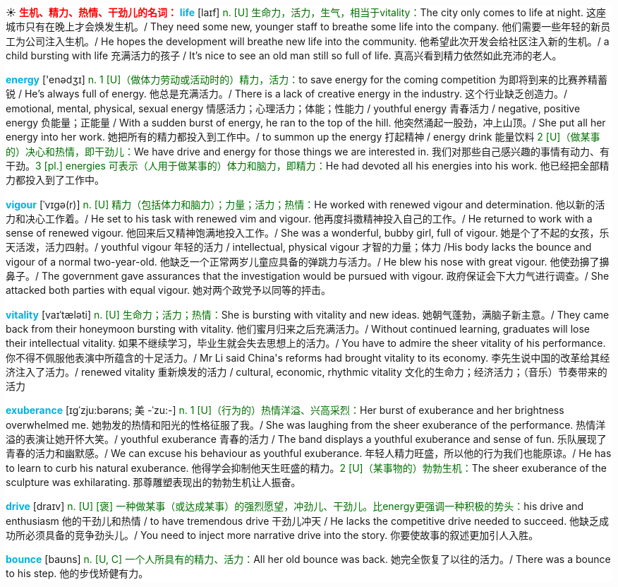 ☀ <font color="red">**生机、精力、热情、干劲儿的名词：**</font>
<font color="sky blue">**life**</font> [laɪf] 
<font color="rgb(227, 108, 9)">n. [U] 生命力，活力，生气，相当于vitality：</font>The city only comes to life at night. 这座城市只有在晚上才会焕发生机。/ They need some new, younger staff to breathe some life into the company. 他们需要一些年轻的新员工为公司注入生机。/ He hopes the development will breathe new life into the community. 他希望此次开发会给社区注入新的生机。/ a child bursting with life 充满活力的孩子 / It’s nice to see an old man still so full of life. 真高兴看到精力依然如此充沛的老人。

<font color="sky blue">**energy**</font> ['enədӡɪ] 
<font color="rgb(227, 108, 9)">n. 1 [U]（做体力劳动或活动时的）精力，活力：</font>to save energy for the coming competition 为即将到来的比赛养精蓄锐 / He’s always full of energy. 他总是充满活力。/ There is a lack of creative energy in the industry. 这个行业缺乏创造力。/ emotional, mental, physical, sexual energy 情感活力；心理活力；体能；性能力 / youthful energy 青春活力 / negative, positive energy 负能量；正能量 / With a sudden burst of energy, he ran to the top of the hill. 他突然涌起一股劲，冲上山顶。/ She put all her energy into her work. 她把所有的精力都投入到工作中。/ to summon up the energy 打起精神 / energy drink 能量饮料 <font color="rgb(227, 108, 9)">2 [U]（做某事的）决心和热情，即干劲儿：</font>We have drive and energy for those things we are interested in. 我们对那些自己感兴趣的事情有动力、有干劲。<font color="rgb(227, 108, 9)">3 [pl.] energies 可表示（人用于做某事的）体力和脑力，即精力：</font>He had devoted all his energies into his work. 他已经把全部精力都投入到了工作中。
           
<font color="sky blue">**vigour**</font> [ˈvɪgə(r)]
<font color="rgb(227, 108, 9)">n. [U] 精力（包括体力和脑力）；力量；活力；热情：</font>He worked with renewed vigour and determination. 他以新的活力和决心工作着。/ He set to his task with renewed vim and vigour. 他再度抖擞精神投入自己的工作。/ He returned to work with a sense of renewed vigour. 他回来后又精神饱满地投入工作。/ She was a wonderful, bubby girl, full of vigour. 她是个了不起的女孩，乐天活泼，活力四射。/ youthful vigour 年轻的活力 / intellectual, physical vigour 才智的力量；体力 /His body lacks the bounce and vigour of a normal two-year-old. 他缺乏一个正常两岁儿童应具备的弹跳力与活力。/ He blew his nose with great vigour. 他使劲擤了擤鼻子。/ The government gave assurances that the investigation would be pursued with vigour. 政府保证会下大力气进行调查。/ She attacked both parties with equal vigour. 她对两个政党予以同等的抨击。
           
<font color="sky blue">**vitality**</font> [vaɪˈtæləti]
<font color="rgb(227, 108, 9)">n. [U] 生命力；活力；热情：</font>She is bursting with vitality and new ideas. 她朝气蓬勃，满脑子新主意。/ They came back from their honeymoon bursting with vitality. 他们蜜月归来之后充满活力。/ Without continued learning, graduates will lose their intellectual vitality. 如果不继续学习，毕业生就会失去思想上的活力。/ You have to admire the sheer vitality of his performance. 你不得不佩服他表演中所蕴含的十足活力。/ Mr Li said China's reforms had brought vitality to its economy. 李先生说中国的改革给其经济注入了活力。/ renewed vitality 重新焕发的活力 / cultural, economic, rhythmic vitality 文化的生命力；经济活力；（音乐）节奏带来的活力
           
<font color="sky blue">**exuberance**</font> [ɪgˈzju:bərəns; 美 -ˈzu:-]
<font color="rgb(227, 108, 9)">n. 1 [U]（行为的）热情洋溢、兴高采烈：</font>Her burst of exuberance and her brightness overwhelmed me. 她勃发的热情和阳光的性格征服了我。/ She was laughing from the sheer exuberance of the performance. 热情洋溢的表演让她开怀大笑。/ youthful exuberance 青春的活力 / The band displays a youthful exuberance and sense of fun. 乐队展现了青春的活力和幽默感。/ We can excuse his behaviour as youthful exuberance. 年轻人精力旺盛，所以他的行为我们也能原谅。/ He has to learn to curb his natural exuberance. 他得学会抑制他天生旺盛的精力。<font color="rgb(227, 108, 9)">2 [U]（某事物的）勃勃生机：</font>The sheer exuberance of the sculpture was exhilarating. 那尊雕塑表现出的勃勃生机让人振奋。

<font color="sky blue">**drive**</font> [draɪv] 
<font color="rgb(227, 108, 9)">n. [U] [褒] 一种做某事（或达成某事）的强烈愿望，冲劲儿、干劲儿。比energy更强调一种积极的势头：</font>his drive and enthusiasm 他的干劲儿和热情 / to have tremendous drive 干劲儿冲天 / He lacks the competitive drive needed to succeed. 他缺乏成功所必须具备的竞争劲头儿。/ You need to inject more narrative drive into the story. 你要使故事的叙述更加引人入胜。

<font color="sky blue">**bounce**</font> [baʊns] 
<font color="rgb(227, 108, 9)">n. [U, C] 一个人所具有的精力、活力：</font>All her old bounce was back. 她完全恢复了以往的活力。/ There was a bounce to his step. 他的步伐矫健有力。
